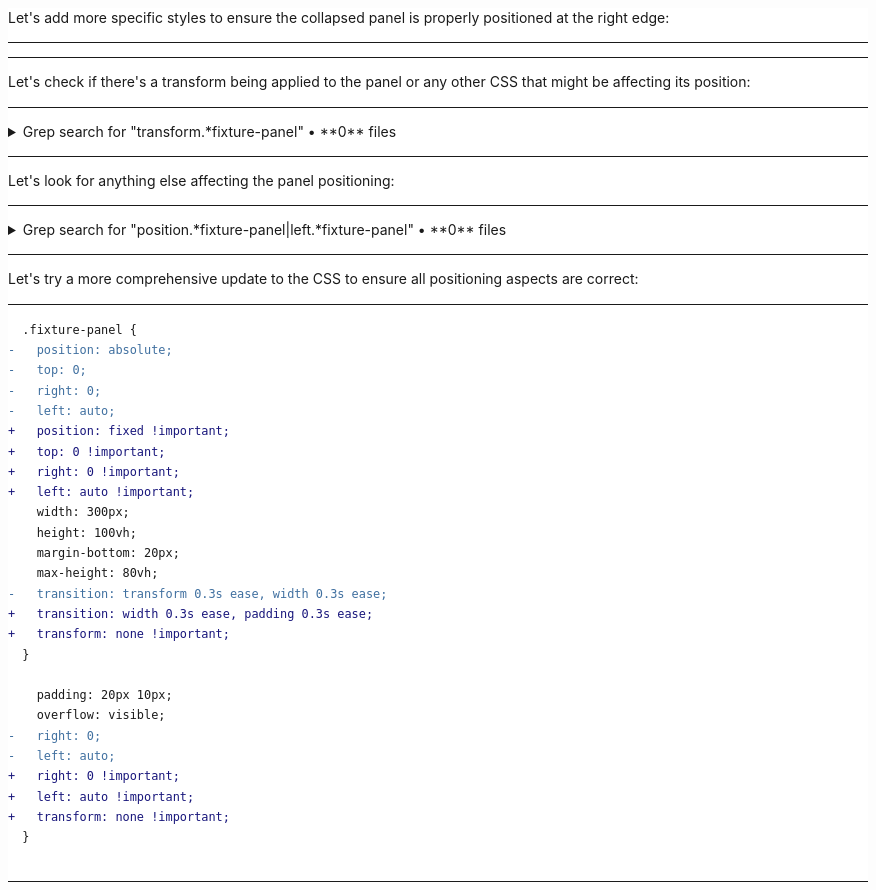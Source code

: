 
Let's add more specific styles to ensure the collapsed panel is properly positioned at the right edge:

---



---

Let's check if there's a transform being applied to the panel or any other CSS that might be affecting its position:

---

<details><summary>Grep search for "transform.*fixture-panel" • **0** files</summary></details>

---

Let's look for anything else affecting the panel positioning:

---

<details><summary>Grep search for "position.*fixture-panel|left.*fixture-panel" • **0** files</summary></details>

---

Let's try a more comprehensive update to the CSS to ensure all positioning aspects are correct:

---

```diff
  .fixture-panel {
-   position: absolute;
-   top: 0;
-   right: 0;
-   left: auto;
+   position: fixed !important;
+   top: 0 !important;
+   right: 0 !important;
+   left: auto !important;
    width: 300px;
    height: 100vh;
    margin-bottom: 20px;
    max-height: 80vh;
-   transition: transform 0.3s ease, width 0.3s ease;
+   transition: width 0.3s ease, padding 0.3s ease;
+   transform: none !important;
  }
  
    padding: 20px 10px;
    overflow: visible;
-   right: 0;
-   left: auto;
+   right: 0 !important;
+   left: auto !important;
+   transform: none !important;
  }
  
```

---